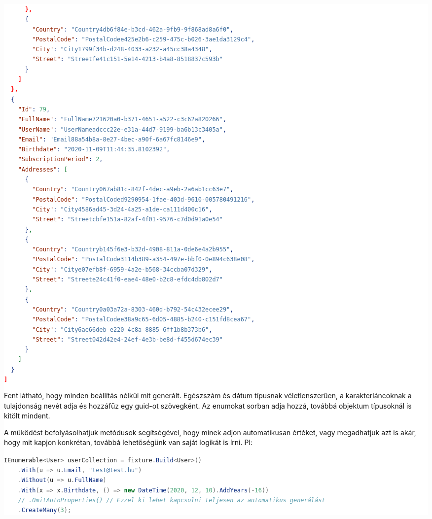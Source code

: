 ```json
      },
      {
        "Country": "Country4db6f84e-b3cd-462a-9fb9-9f868ad8a6f0",
        "PostalCode": "PostalCodee425e2b6-c259-475c-b026-3ae1da3129c4",
        "City": "City1799f34b-d248-4033-a232-a45cc38a4348",
        "Street": "Streetfe41c151-5e14-4213-b4a8-8518837c593b"
      }
    ]
  },
  {
    "Id": 79,
    "FullName": "FullName721620a0-b371-4651-a522-c3c62a820266",
    "UserName": "UserNameadccc22e-e31a-44d7-9199-ba6b13c3405a",
    "Email": "Email88a54b8a-8e27-4bec-a90f-6a67fc8146e9",
    "Birthdate": "2020-11-09T11:44:35.8102392",
    "SubscriptionPeriod": 2,
    "Addresses": [
      {
        "Country": "Country067ab81c-842f-4dec-a9eb-2a6ab1cc63e7",
        "PostalCode": "PostalCoded9290954-1fae-403d-9610-005780491216",
        "City": "City4586ad45-3d24-4a25-a1de-ca111d400c16",
        "Street": "Streetcbfe151a-82af-4f01-9576-c7d0d91a0e54"
      },
      {
        "Country": "Countryb145f6e3-b32d-4908-811a-0de6e4a2b955",
        "PostalCode": "PostalCode3114b389-a354-497e-bbf0-0e894c638e08",
        "City": "Citye07efb8f-6959-4a2e-b568-34ccba07d329",
        "Street": "Streete24c41f0-eae4-48e0-b2c8-efdc4db802d7"
      },
      {
        "Country": "Country0a03a72a-8303-460d-b792-54c432ecee29",
        "PostalCode": "PostalCodee38a9c65-6d05-4885-b240-c151fd8cea67",
        "City": "City6ae66deb-e220-4c8a-8885-6ff1b8b373b6",
        "Street": "Street042d42e4-24ef-4e3b-be8d-f455d674ec39"
      }
    ]
  }
]
```

Fent látható, hogy minden beállítás nélkül mit generált. Egészszám és dátum típusnak véletlenszerűen, a karakterláncoknak a tulajdonság nevét adja és hozzáfűz egy guid-ot szövegként. Az enumokat sorban adja hozzá, továbbá objektum típusoknál is kitölt mindent.

A működést befolyásolhatjuk metódusok segítségével, hogy minek adjon automatikusan értéket, vagy megadhatjuk azt is akár, hogy mit kapjon konkrétan, továbbá lehetőségünk van saját logikát is írni. Pl:

```csharp
IEnumerable<User> userCollection = fixture.Build<User>()
    .With(u => u.Email, "test@test.hu")
    .Without(u => u.FullName)
    .With(x => x.Birthdate, () => new DateTime(2020, 12, 10).AddYears(-16))
    // .OmitAutoProperties() // Ezzel ki lehet kapcsolni teljesen az automatikus generálást
    .CreateMany(3);
```
